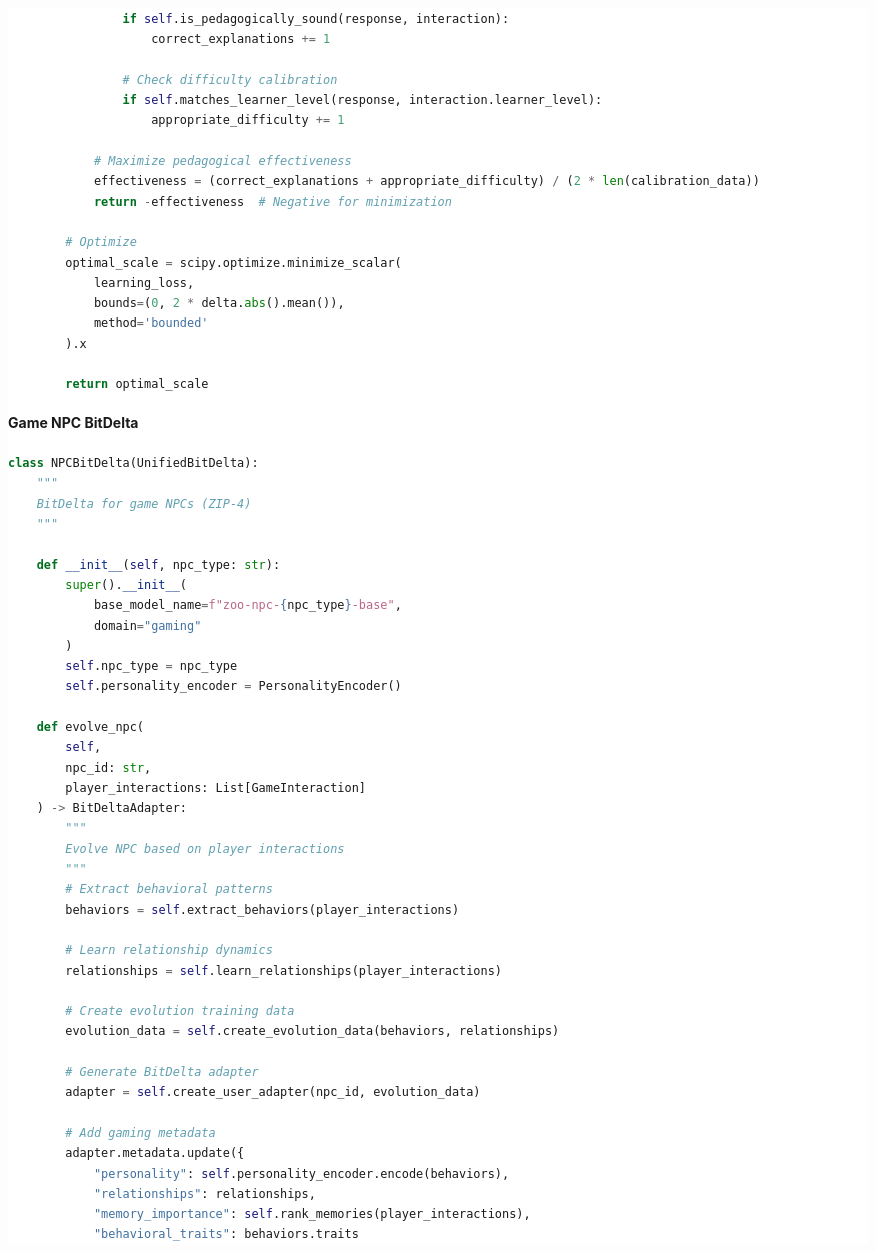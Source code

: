 ```python
                if self.is_pedagogically_sound(response, interaction):
                    correct_explanations += 1
                    
                # Check difficulty calibration
                if self.matches_learner_level(response, interaction.learner_level):
                    appropriate_difficulty += 1
            
            # Maximize pedagogical effectiveness
            effectiveness = (correct_explanations + appropriate_difficulty) / (2 * len(calibration_data))
            return -effectiveness  # Negative for minimization
        
        # Optimize
        optimal_scale = scipy.optimize.minimize_scalar(
            learning_loss,
            bounds=(0, 2 * delta.abs().mean()),
            method='bounded'
        ).x
        
        return optimal_scale
```

#### Game NPC BitDelta

```python
class NPCBitDelta(UnifiedBitDelta):
    """
    BitDelta for game NPCs (ZIP-4)
    """
    
    def __init__(self, npc_type: str):
        super().__init__(
            base_model_name=f"zoo-npc-{npc_type}-base",
            domain="gaming"
        )
        self.npc_type = npc_type
        self.personality_encoder = PersonalityEncoder()
        
    def evolve_npc(
        self,
        npc_id: str,
        player_interactions: List[GameInteraction]
    ) -> BitDeltaAdapter:
        """
        Evolve NPC based on player interactions
        """
        # Extract behavioral patterns
        behaviors = self.extract_behaviors(player_interactions)
        
        # Learn relationship dynamics
        relationships = self.learn_relationships(player_interactions)
        
        # Create evolution training data
        evolution_data = self.create_evolution_data(behaviors, relationships)
        
        # Generate BitDelta adapter
        adapter = self.create_user_adapter(npc_id, evolution_data)
        
        # Add gaming metadata
        adapter.metadata.update({
            "personality": self.personality_encoder.encode(behaviors),
            "relationships": relationships,
            "memory_importance": self.rank_memories(player_interactions),
            "behavioral_traits": behaviors.traits
```